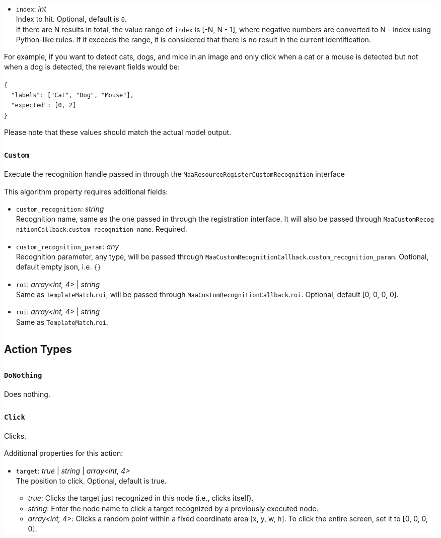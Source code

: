 - `index`: _int_  
   Index to hit. Optional, default is `0`.  
   If there are N results in total, the value range of `index` is [-N, N - 1], where negative numbers are converted to N - index using Python-like rules. If it exceeds the range, it is considered that there is no result in the current identification.

For example, if you want to detect cats, dogs, and mice in an image and only click when a cat or a mouse is detected but not when a dog is detected, the relevant fields would be:

```jsonc
{
  "labels": ["Cat", "Dog", "Mouse"],
  "expected": [0, 2]
}
```

Please note that these values should match the actual model output.

### `Custom`

Execute the recognition handle passed in through the `MaaResourceRegisterCustomRecognition` interface

This algorithm property requires additional fields:

- `custom_recognition`: _string_  
   Recognition name, same as the one passed in through the registration interface. It will also be passed through `MaaCustomRecognitionCallback`.`custom_recognition_name`. Required.

- `custom_recognition_param`: _any_  
   Recognition parameter, any type, will be passed through `MaaCustomRecognitionCallback`.`custom_recognition_param`. Optional, default empty json, i.e. `{}`

- `roi`: _array<int, 4>_ | _string_  
   Same as `TemplateMatch`.`roi`, will be passed through `MaaCustomRecognitionCallback`.`roi`. Optional, default [0, 0, 0, 0].

- `roi`: _array<int, 4>_ | _string_  
   Same as `TemplateMatch`.`roi`.

## Action Types

### `DoNothing`

Does nothing.

### `Click`

Clicks.

Additional properties for this action:

- `target`: _true_ | _string_ | _array<int, 4>_  
   The position to click. Optional, default is true.

  - _true_: Clicks the target just recognized in this node (i.e., clicks itself).
  - _string_: Enter the node name to click a target recognized by a previously executed node.
  - _array<int, 4>_: Clicks a random point within a fixed coordinate area [x, y, w, h]. To click the entire screen, set it to [0, 0, 0, 0].
